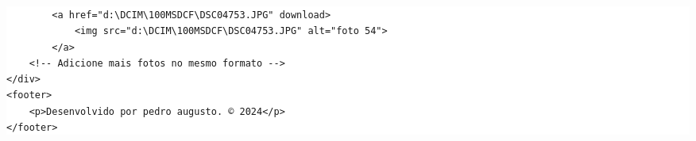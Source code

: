             <a href="d:\DCIM\100MSDCF\DSC04753.JPG" download>
                <img src="d:\DCIM\100MSDCF\DSC04753.JPG" alt="foto 54">
            </a>
        <!-- Adicione mais fotos no mesmo formato -->
    </div>
    <footer>
        <p>Desenvolvido por pedro augusto. © 2024</p>
    </footer>
</body>
</html>
